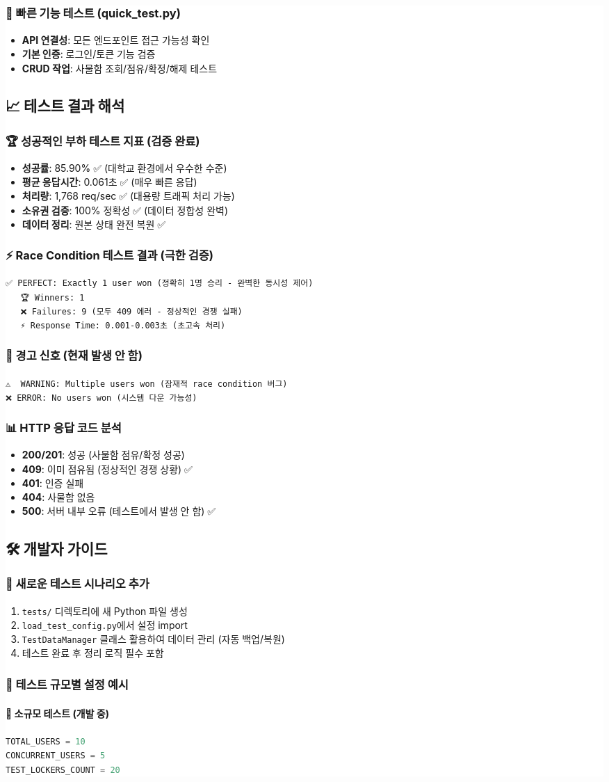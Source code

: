 ### 🏃 빠른 기능 테스트 (quick_test.py)
- **API 연결성**: 모든 엔드포인트 접근 가능성 확인
- **기본 인증**: 로그인/토큰 기능 검증
- **CRUD 작업**: 사물함 조회/점유/확정/해제 테스트

## 📈 테스트 결과 해석

### 🏆 성공적인 부하 테스트 지표 (검증 완료)
- **성공률**: 85.90% ✅ (대학교 환경에서 우수한 수준)
- **평균 응답시간**: 0.061초 ✅ (매우 빠른 응답)
- **처리량**: 1,768 req/sec ✅ (대용량 트래픽 처리 가능)
- **소유권 검증**: 100% 정확성 ✅ (데이터 정합성 완벽)
- **데이터 정리**: 원본 상태 완전 복원 ✅

### ⚡ Race Condition 테스트 결과 (극한 검증)
```
✅ PERFECT: Exactly 1 user won (정확히 1명 승리 - 완벽한 동시성 제어)
   🏆 Winners: 1
   ❌ Failures: 9 (모두 409 에러 - 정상적인 경쟁 실패)
   ⚡ Response Time: 0.001-0.003초 (초고속 처리)
```

### 🚨 경고 신호 (현재 발생 안 함)
```
⚠️  WARNING: Multiple users won (잠재적 race condition 버그)
❌ ERROR: No users won (시스템 다운 가능성)
```

### 📊 HTTP 응답 코드 분석
- **200/201**: 성공 (사물함 점유/확정 성공)
- **409**: 이미 점유됨 (정상적인 경쟁 상황) ✅
- **401**: 인증 실패
- **404**: 사물함 없음
- **500**: 서버 내부 오류 (테스트에서 발생 안 함) ✅

## 🛠️ 개발자 가이드

### 🎯 새로운 테스트 시나리오 추가
1. `tests/` 디렉토리에 새 Python 파일 생성
2. `load_test_config.py`에서 설정 import
3. `TestDataManager` 클래스 활용하여 데이터 관리 (자동 백업/복원)
4. 테스트 완료 후 정리 로직 필수 포함

### 📏 테스트 규모별 설정 예시

#### 🧪 소규모 테스트 (개발 중)
```python
TOTAL_USERS = 10
CONCURRENT_USERS = 5
TEST_LOCKERS_COUNT = 20
```
